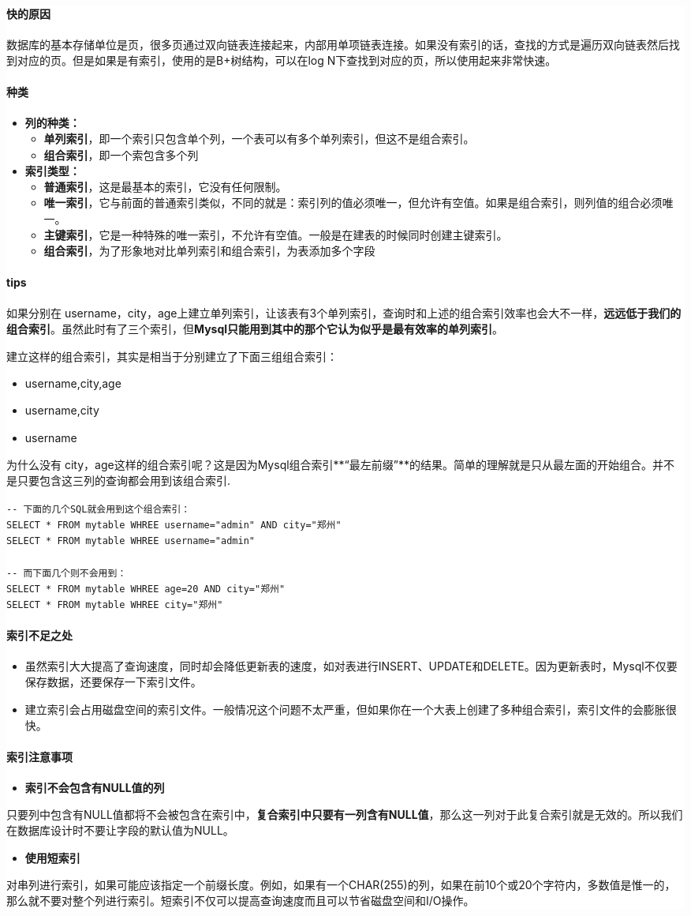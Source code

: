 #### 快的原因

数据库的基本存储单位是页，很多页通过双向链表连接起来，内部用单项链表连接。如果没有索引的话，查找的方式是遍历双向链表然后找到对应的页。但是如果是有索引，使用的是B+树结构，可以在log N下查找到对应的页，所以使用起来非常快速。

####  种类

- **列的种类：**
  - **单列索引**，即一个索引只包含单个列，一个表可以有多个单列索引，但这不是组合索引。
  - **组合索引**，即一个索包含多个列
- **索引类型：**
  - **普通索引**，这是最基本的索引，它没有任何限制。
  - **唯一索引**，它与前面的普通索引类似，不同的就是：索引列的值必须唯一，但允许有空值。如果是组合索引，则列值的组合必须唯一。
  - **主键索引**，它是一种特殊的唯一索引，不允许有空值。一般是在建表的时候同时创建主键索引。
  - **组合索引**，为了形象地对比单列索引和组合索引，为表添加多个字段

#### tips

如果分别在 username，city，age上建立单列索引，让该表有3个单列索引，查询时和上述的组合索引效率也会大不一样，**远远低于我们的组合索引**。虽然此时有了三个索引，但**Mysql只能用到其中的那个它认为似乎是最有效率的单列索引**。

建立这样的组合索引，其实是相当于分别建立了下面三组组合索引：

- username,city,age  

- username,city  

- username  

为什么没有 city，age这样的组合索引呢？这是因为Mysql组合索引**“最左前缀”**的结果。简单的理解就是只从最左面的开始组合。并不是只要包含这三列的查询都会用到该组合索引.

```mysql
-- 下面的几个SQL就会用到这个组合索引：
SELECT * FROM mytable WHREE username="admin" AND city="郑州" 
SELECT * FROM mytable WHREE username="admin"

-- 而下面几个则不会用到：
SELECT * FROM mytable WHREE age=20 AND city="郑州" 
SELECT * FROM mytable WHREE city="郑州"
```

#### 索引不足之处

- 虽然索引大大提高了查询速度，同时却会降低更新表的速度，如对表进行INSERT、UPDATE和DELETE。因为更新表时，Mysql不仅要保存数据，还要保存一下索引文件。

- 建立索引会占用磁盘空间的索引文件。一般情况这个问题不太严重，但如果你在一个大表上创建了多种组合索引，索引文件的会膨胀很快。

#### 索引注意事项

- **索引不会包含有NULL值的列**

只要列中包含有NULL值都将不会被包含在索引中，**复合索引中只要有一列含有NULL值**，那么这一列对于此复合索引就是无效的。所以我们在数据库设计时不要让字段的默认值为NULL。

- **使用短索引**

对串列进行索引，如果可能应该指定一个前缀长度。例如，如果有一个CHAR(255)的列，如果在前10个或20个字符内，多数值是惟一的，那么就不要对整个列进行索引。短索引不仅可以提高查询速度而且可以节省磁盘空间和I/O操作。
